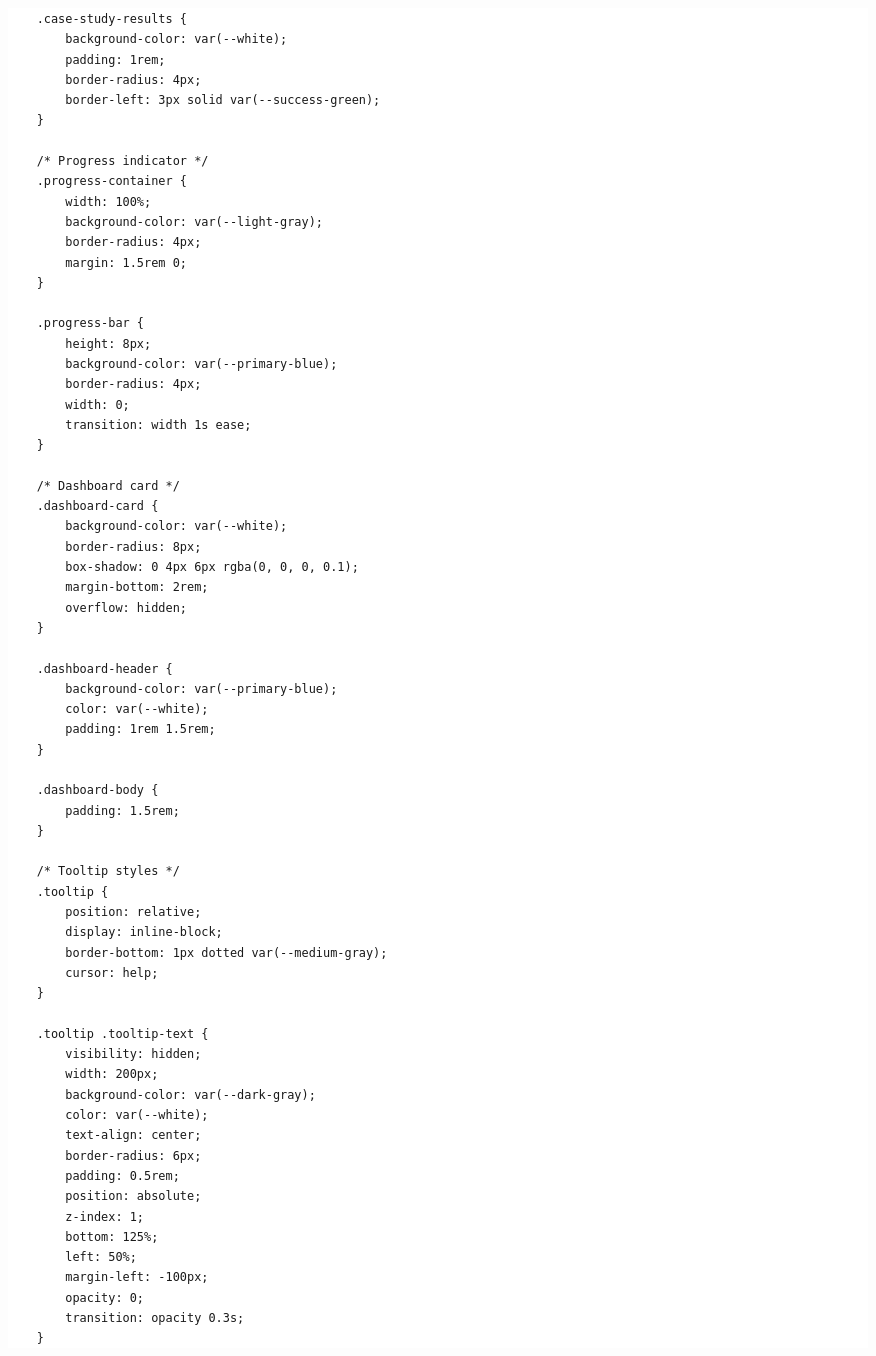         .case-study-results {
            background-color: var(--white);
            padding: 1rem;
            border-radius: 4px;
            border-left: 3px solid var(--success-green);
        }

        /* Progress indicator */
        .progress-container {
            width: 100%;
            background-color: var(--light-gray);
            border-radius: 4px;
            margin: 1.5rem 0;
        }

        .progress-bar {
            height: 8px;
            background-color: var(--primary-blue);
            border-radius: 4px;
            width: 0;
            transition: width 1s ease;
        }

        /* Dashboard card */
        .dashboard-card {
            background-color: var(--white);
            border-radius: 8px;
            box-shadow: 0 4px 6px rgba(0, 0, 0, 0.1);
            margin-bottom: 2rem;
            overflow: hidden;
        }

        .dashboard-header {
            background-color: var(--primary-blue);
            color: var(--white);
            padding: 1rem 1.5rem;
        }

        .dashboard-body {
            padding: 1.5rem;
        }

        /* Tooltip styles */
        .tooltip {
            position: relative;
            display: inline-block;
            border-bottom: 1px dotted var(--medium-gray);
            cursor: help;
        }

        .tooltip .tooltip-text {
            visibility: hidden;
            width: 200px;
            background-color: var(--dark-gray);
            color: var(--white);
            text-align: center;
            border-radius: 6px;
            padding: 0.5rem;
            position: absolute;
            z-index: 1;
            bottom: 125%;
            left: 50%;
            margin-left: -100px;
            opacity: 0;
            transition: opacity 0.3s;
        }
